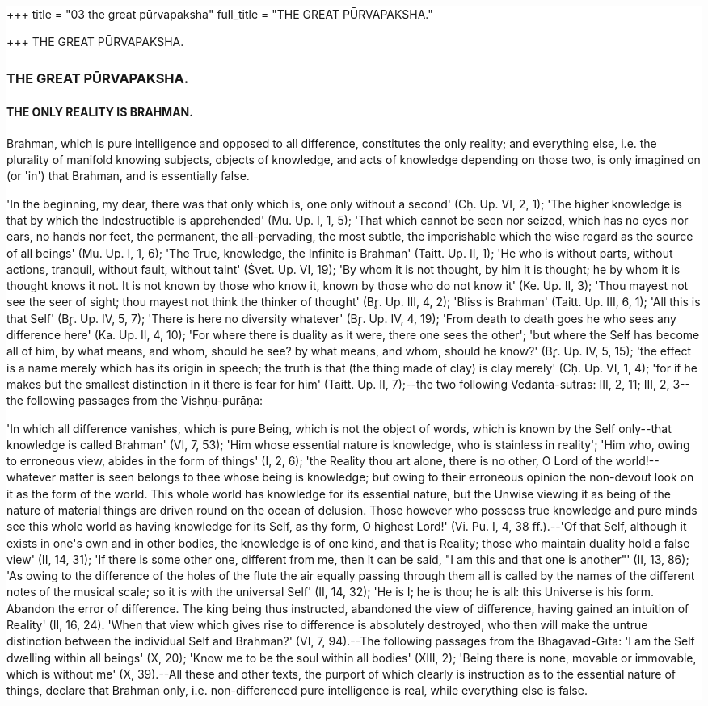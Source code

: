 +++
title = "03 the great pūrvapaksha"
full_title = "THE GREAT PŪRVAPAKSHA."

+++
THE GREAT PŪRVAPAKSHA.



### THE GREAT PŪRVAPAKSHA.

#### THE ONLY REALITY IS BRAHMAN.

Brahman, which is pure intelligence and opposed to all difference, constitutes the only reality; and everything else, i.e. the plurality of manifold knowing subjects, objects of knowledge, and acts of knowledge depending on those two, is only imagined on (or 'in') that Brahman, and is essentially false.

'In the beginning, my dear, there was that only which is, one only without a second' (Cḥ. Up. VI, 2, 1); 'The higher knowledge is that by which the Indestructible is apprehended' (Mu. Up. I, 1, 5); 'That which cannot be seen nor seized, which has no eyes nor ears, no hands nor feet, the permanent, the all-pervading, the most subtle, the imperishable which the wise regard as the source of all beings' (Mu. Up. I, 1, 6); 'The True, knowledge, the Infinite is Brahman' (Taitt. Up. II, 1); 'He who is without parts, without actions, tranquil, without fault, without taint' (Śvet. Up. VI, 19); 'By whom it is not thought, by him it is thought; he by whom it is thought knows it not. It is not known by those who know it, known by those who do not know it' (Ke. Up. II, 3); 'Thou mayest not see the seer of sight; thou mayest not think the thinker of thought' (Br̥. Up. III, 4, 2); 'Bliss is Brahman' (Taitt. Up. III, 6, 1); 'All this is that Self' (Br̥. Up. IV, 5, 7); 'There is here no diversity whatever' (Br̥. Up. IV, 4, 19); 'From death to death goes he who sees any difference here' (Ka. Up. II, 4, 10); 'For where there is duality as it were, there one sees the other'; 'but where the Self has become all of him, by what means, and whom, should he see? by what means, and whom, should he know?' (Br̥. Up. IV, 5, 15); 'the effect is a name merely which has its origin in speech; the truth is that (the thing made of clay) is clay merely' (Cḥ. Up. VI, 1, 4); 'for if he makes but the smallest distinction in it there is fear for him' (Taitt. Up. II, 7);--the two following Vedānta-sūtras: III, 2, 11; III, 2, 3--the following passages from the Vishṇu-purāṇa:

 'In which all difference vanishes, which is pure Being, which is not the object of words, which is known by the Self only--that knowledge is called Brahman' (VI, 7, 53); 'Him whose essential nature is knowledge, who is stainless in reality'; 'Him who, owing to erroneous view, abides in the form of things' (I, 2, 6); 'the Reality thou art alone, there is no other, O Lord of the world!--whatever matter is seen belongs to thee whose being is knowledge; but owing to their erroneous opinion the non-devout look on it as the form of the world. This whole world has knowledge for its essential nature, but the Unwise viewing it as being of the nature of material things are driven round on the ocean of delusion. Those however who possess true knowledge and pure minds see this whole world as having knowledge for its Self, as thy form, O highest Lord!' (Vi. Pu. I, 4, 38 ff.).--'Of that Self, although it exists in one's own and in other bodies, the knowledge is of one kind, and that is Reality; those who maintain duality hold a false view' (II, 14, 31); 'If there is some other one, different from me, then it can be said, "I am this and that one is another"' (II, 13, 86); 'As owing to the difference of the holes of the flute the air equally passing through them all is called by the names of the different notes of the musical scale; so it is with the universal Self' (II, 14, 32); 'He is I; he is thou; he is all: this Universe is his form. Abandon the error of difference. The king being thus instructed, abandoned the view of difference, having gained an intuition of Reality' (II, 16, 24). 'When that view which gives rise to difference is absolutely destroyed, who then will make the untrue distinction between the individual Self and Brahman?' (VI, 7, 94).--The following passages from the Bhagavad-Gītā: 'I am the Self dwelling within all beings' (X, 20); 'Know me to be the soul within all bodies' (XIII, 2); 'Being there is none, movable or immovable, which is without me' (X, 39).--All these and other texts, the purport of which clearly is instruction as to the essential nature of things, declare that Brahman only, i.e. non-differenced pure intelligence is real, while everything else is false.
